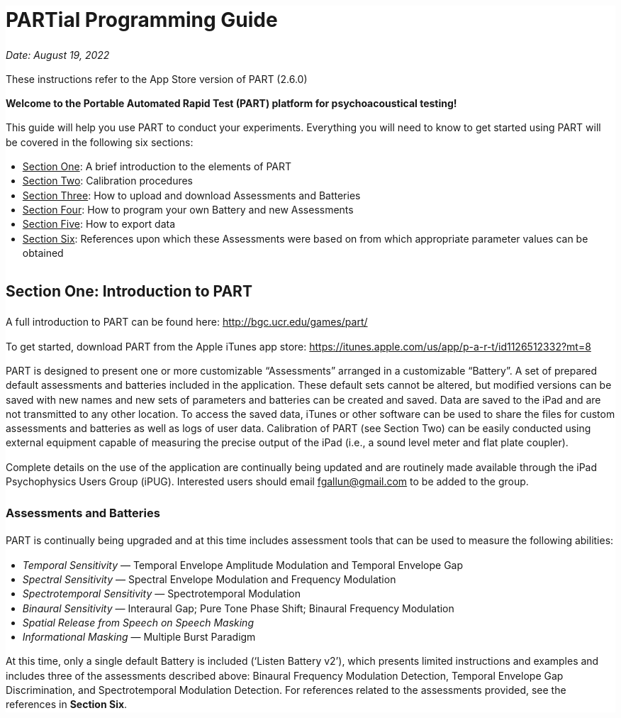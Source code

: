 # PARTial Programming Guide

*Date: August 19, 2022*

These instructions refer to the App Store version of PART (2.6.0)

**Welcome to the Portable Automated Rapid Test (PART) platform for psychoacoustical testing!**

This guide will help you use PART to conduct your experiments. Everything you will need to know to get started using PART will be covered in the following six sections:

* [Section One](#section-one-introduction-to-part): A brief introduction to the elements of PART
* [Section Two](#section-two-calibration-procedures): Calibration procedures
* [Section Three](#section-three-uploading-and-downloading-assessments-and-batteries): How to upload and download Assessments and Batteries
* [Section Four](#section-four-programming-your-own-assessments-and-batteries): How to program your own Battery and new Assessments
* [Section Five](#section-five-exporting-saved-data): How to export data
* [Section Six](#section-six-selected-references): References upon which these Assessments were based on from which appropriate parameter values can be obtained

## Section One: Introduction to PART

A full introduction to PART can be found here: <http://bgc.ucr.edu/games/part/>

To get started, download PART from the Apple iTunes app store: <https://itunes.apple.com/us/app/p-a-r-t/id1126512332?mt=8>

PART is designed to present one or more customizable “Assessments” arranged in a customizable “Battery”. A set of prepared default assessments and batteries included in the application. These default sets cannot be altered, but modified versions can be saved with new names and new sets of parameters and batteries can be created and saved. Data are saved to the iPad and are not transmitted to any other location. To access the saved data, iTunes or other software can be used to share the files for custom assessments and batteries as well as logs of user data. Calibration of PART (see Section Two) can be easily conducted using external equipment capable of measuring the precise output of the iPad (i.e., a sound level meter and flat plate coupler).

Complete details on the use of the application are continually being updated and are routinely made available through the iPad Psychophysics Users Group (iPUG). Interested users should email fgallun@gmail.com to be added to the group.

### Assessments and Batteries

PART is continually being upgraded and at this time includes assessment tools that can be used to measure the following abilities:

* *Temporal Sensitivity* — Temporal Envelope Amplitude Modulation and Temporal Envelope Gap
* *Spectral Sensitivity* — Spectral Envelope Modulation and Frequency Modulation
* *Spectrotemporal Sensitivity* — Spectrotemporal Modulation
* *Binaural Sensitivity* — Interaural Gap; Pure Tone Phase Shift; Binaural Frequency Modulation
* *Spatial Release from Speech on Speech Masking*
* *Informational Masking* — Multiple Burst Paradigm

At this time, only a single default Battery is included (‘Listen Battery v2’), which presents limited instructions and examples and includes three of the assessments described above: Binaural Frequency Modulation Detection, Temporal Envelope Gap Discrimination, and Spectrotemporal Modulation Detection. For references related to the assessments provided, see the references in **Section Six**.
